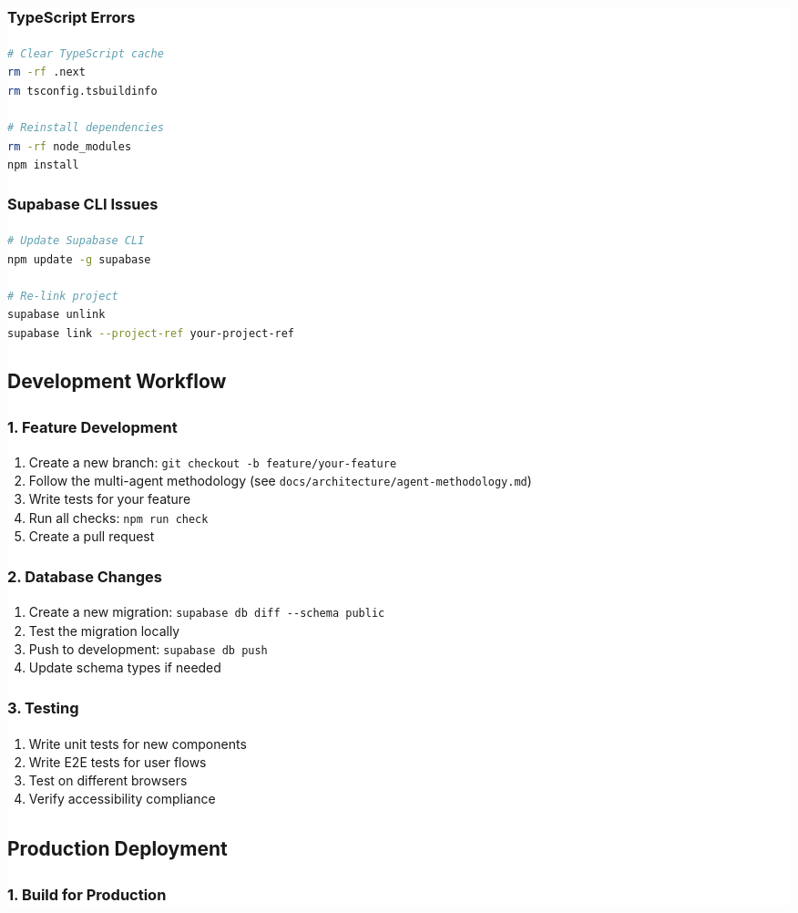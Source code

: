 ### TypeScript Errors

```bash
# Clear TypeScript cache
rm -rf .next
rm tsconfig.tsbuildinfo

# Reinstall dependencies
rm -rf node_modules
npm install
```

### Supabase CLI Issues

```bash
# Update Supabase CLI
npm update -g supabase

# Re-link project
supabase unlink
supabase link --project-ref your-project-ref
```

## Development Workflow

### 1. Feature Development

1. Create a new branch: `git checkout -b feature/your-feature`
2. Follow the multi-agent methodology (see `docs/architecture/agent-methodology.md`)
3. Write tests for your feature
4. Run all checks: `npm run check`
5. Create a pull request

### 2. Database Changes

1. Create a new migration: `supabase db diff --schema public`
2. Test the migration locally
3. Push to development: `supabase db push`
4. Update schema types if needed

### 3. Testing

1. Write unit tests for new components
2. Write E2E tests for user flows
3. Test on different browsers
4. Verify accessibility compliance

## Production Deployment

### 1. Build for Production

